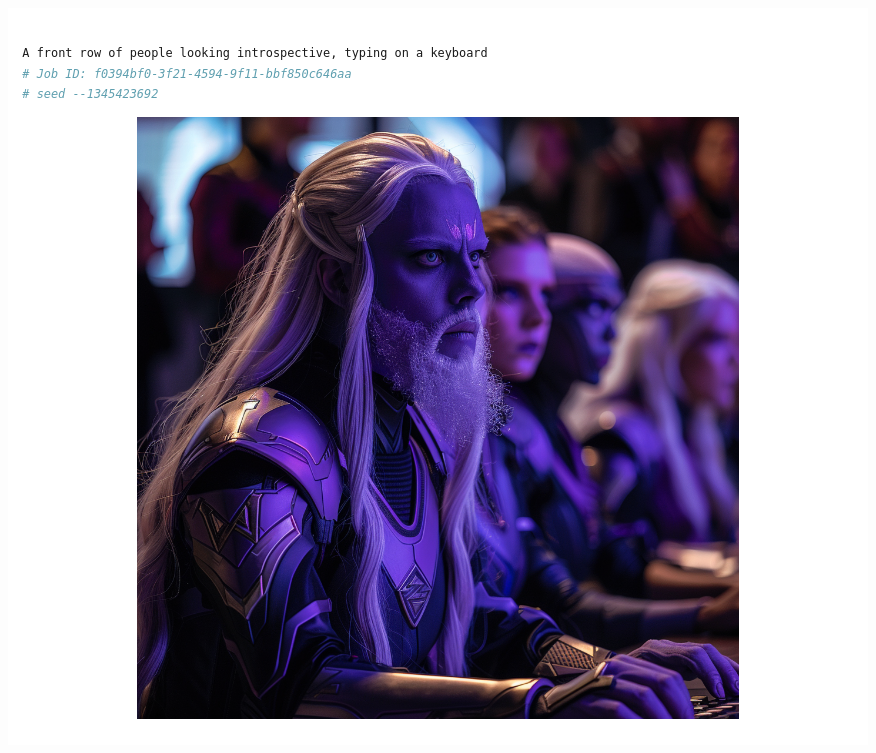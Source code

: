   <br />

  ```sh
    A front row of people looking introspective, typing on a keyboard
    # Job ID: f0394bf0-3f21-4594-9f11-bbf850c646aa
    # seed --1345423692  
  ```
  <div style="max-width: 70%; margin: 0 auto">
    <img src="../assets/images/midjourney/zepharian_img_2.png" />
  </div>
  <br />
  